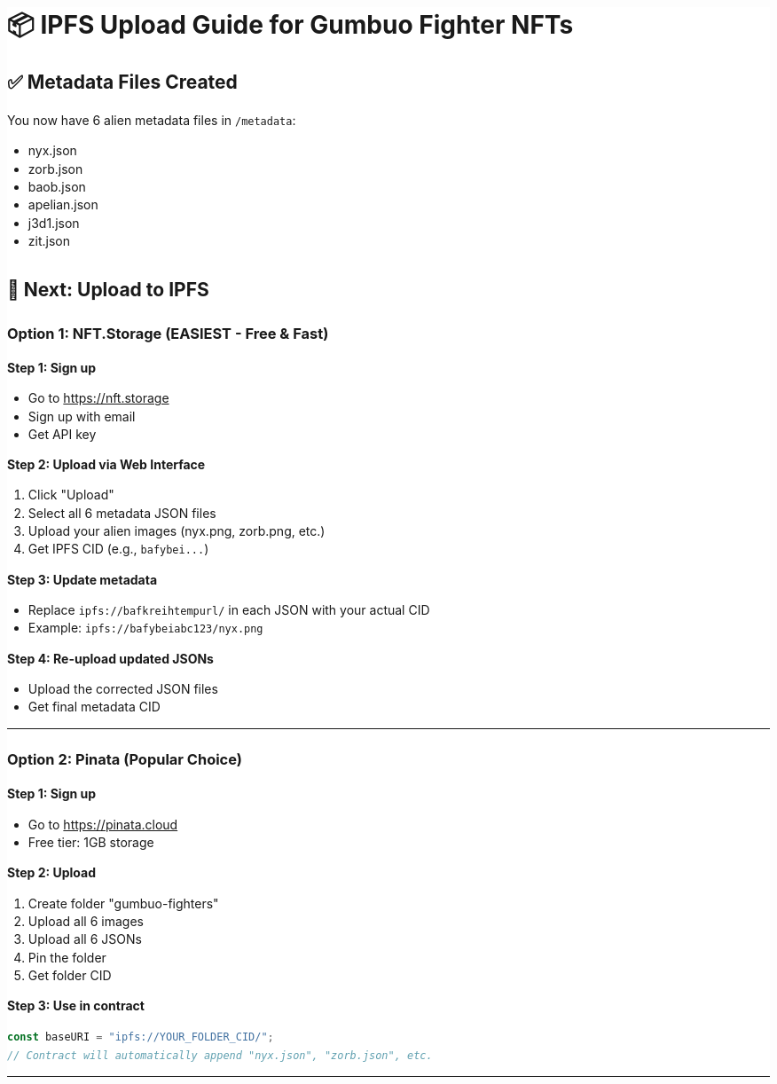 # 📦 IPFS Upload Guide for Gumbuo Fighter NFTs

## ✅ Metadata Files Created

You now have 6 alien metadata files in `/metadata`:
- nyx.json
- zorb.json
- baob.json
- apelian.json
- j3d1.json
- zit.json

## 🎯 Next: Upload to IPFS

### Option 1: NFT.Storage (EASIEST - Free & Fast)

**Step 1: Sign up**
- Go to https://nft.storage
- Sign up with email
- Get API key

**Step 2: Upload via Web Interface**
1. Click "Upload"
2. Select all 6 metadata JSON files
3. Upload your alien images (nyx.png, zorb.png, etc.)
4. Get IPFS CID (e.g., `bafybei...`)

**Step 3: Update metadata**
- Replace `ipfs://bafkreihtempurl/` in each JSON with your actual CID
- Example: `ipfs://bafybeiabc123/nyx.png`

**Step 4: Re-upload updated JSONs**
- Upload the corrected JSON files
- Get final metadata CID

---

### Option 2: Pinata (Popular Choice)

**Step 1: Sign up**
- Go to https://pinata.cloud
- Free tier: 1GB storage

**Step 2: Upload**
1. Create folder "gumbuo-fighters"
2. Upload all 6 images
3. Upload all 6 JSONs
4. Pin the folder
5. Get folder CID

**Step 3: Use in contract**
```javascript
const baseURI = "ipfs://YOUR_FOLDER_CID/";
// Contract will automatically append "nyx.json", "zorb.json", etc.
```

---